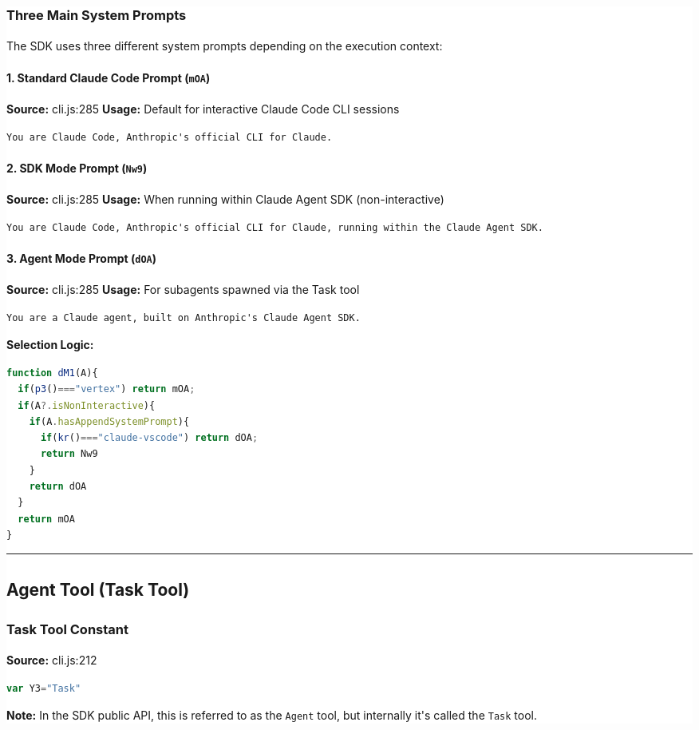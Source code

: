 ### Three Main System Prompts

The SDK uses three different system prompts depending on the execution context:

#### 1. Standard Claude Code Prompt (`mOA`)
**Source:** cli.js:285
**Usage:** Default for interactive Claude Code CLI sessions

```
You are Claude Code, Anthropic's official CLI for Claude.
```

#### 2. SDK Mode Prompt (`Nw9`)
**Source:** cli.js:285
**Usage:** When running within Claude Agent SDK (non-interactive)

```
You are Claude Code, Anthropic's official CLI for Claude, running within the Claude Agent SDK.
```

#### 3. Agent Mode Prompt (`dOA`)
**Source:** cli.js:285
**Usage:** For subagents spawned via the Task tool

```
You are a Claude agent, built on Anthropic's Claude Agent SDK.
```

**Selection Logic:**
```javascript
function dM1(A){
  if(p3()==="vertex") return mOA;
  if(A?.isNonInteractive){
    if(A.hasAppendSystemPrompt){
      if(kr()==="claude-vscode") return dOA;
      return Nw9
    }
    return dOA
  }
  return mOA
}
```

---

## Agent Tool (Task Tool)

### Task Tool Constant
**Source:** cli.js:212
```javascript
var Y3="Task"
```

**Note:** In the SDK public API, this is referred to as the `Agent` tool, but internally it's called the `Task` tool.
